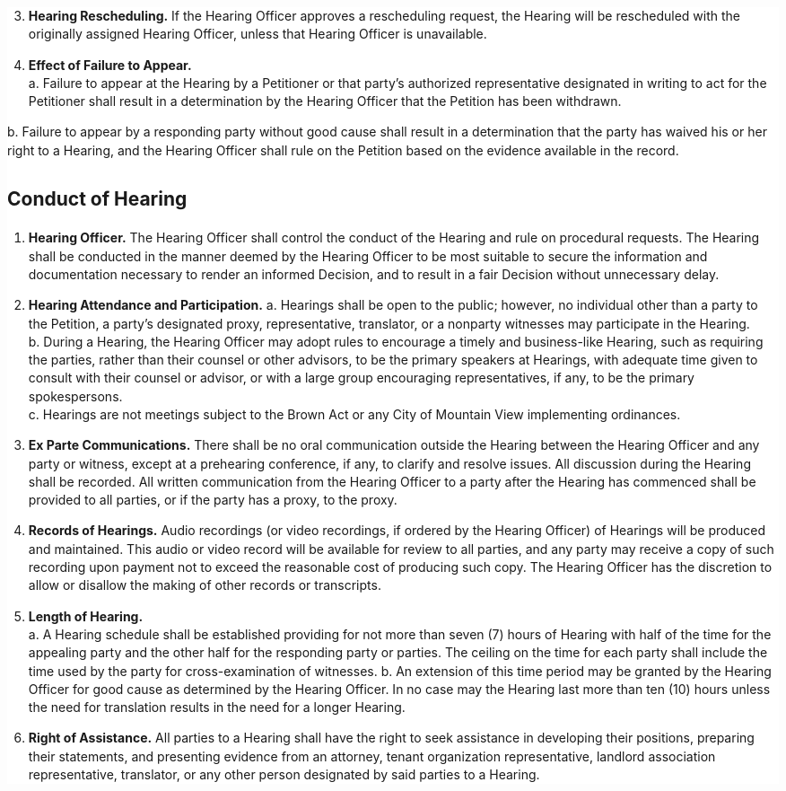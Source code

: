 3. __Hearing Rescheduling.__ If the Hearing Officer approves a rescheduling request, the Hearing will be rescheduled with the originally assigned Hearing Officer, unless that Hearing Officer is unavailable.  

4. __Effect of Failure to Appear.__  
a. Failure to appear at the Hearing by a Petitioner or that party’s authorized representative designated in writing to act for the Petitioner shall result in a determination by the Hearing Officer that the Petition has been withdrawn.  

b. Failure to appear by a responding party without good cause shall result in a determination that the party has waived his or her right to a Hearing, and the Hearing Officer shall rule on the Petition based on the evidence available in the record.

## Conduct of Hearing  
1. __Hearing Officer.__ The Hearing Officer shall control the conduct of the Hearing and rule on procedural requests. The Hearing shall be conducted in the manner deemed by the Hearing Officer to be most suitable to secure the information and documentation necessary to render an informed Decision, and to result in a fair Decision without unnecessary delay.  
2. __Hearing Attendance and Participation.__ 
a. Hearings shall be open to the public; however, no individual other than a party to the Petition, a party’s designated proxy, representative, translator, or a nonparty witnesses may participate in the Hearing.  
b. During a Hearing, the Hearing Officer may adopt rules to encourage a timely and business-like Hearing, such as requiring the parties, rather than their counsel or other advisors, to be the primary speakers at Hearings, with adequate time given to consult with their counsel or advisor, or with a large group encouraging representatives, if any, to be the primary spokespersons.  
c. Hearings are not meetings subject to the Brown Act or any City of Mountain View implementing ordinances.  

3. __Ex Parte Communications.__ There shall be no oral communication outside the Hearing between the Hearing Officer and any party or witness, except at a prehearing conference, if any, to clarify and resolve issues. All discussion during the Hearing shall be recorded. All written communication from the Hearing   Officer to a party after the Hearing has commenced shall be provided to all parties, or if the party has a proxy, to the proxy.  

4. __Records  of  Hearings.__ Audio recordings (or video recordings, if ordered by the Hearing Officer) of Hearings will be produced and maintained. This audio or video record will be available for review to all parties, and any party may receive a copy of such recording upon payment not to exceed the reasonable cost of producing such copy. The Hearing Officer has the discretion to allow or disallow the making of other records or transcripts.  

5. __Length of Hearing.__  
a. A Hearing schedule shall be established providing for not more than seven (7) hours of Hearing with half of the time for the appealing party and the other half for the responding party or parties. The ceiling on the time for each party shall include the time used by the party for cross-examination of witnesses. 
b. An extension of this time period may be granted by the Hearing Officer for good cause as determined by the Hearing Officer. In no case may the Hearing last more than ten (10) hours unless the need for translation results in the need for a longer Hearing.  

6. __Right of Assistance.__ All parties to a Hearing shall have the right to seek assistance in developing their positions, preparing their statements, and presenting evidence from an attorney, tenant organization representative, landlord association representative, translator, or any other person designated by said parties to a Hearing.  
